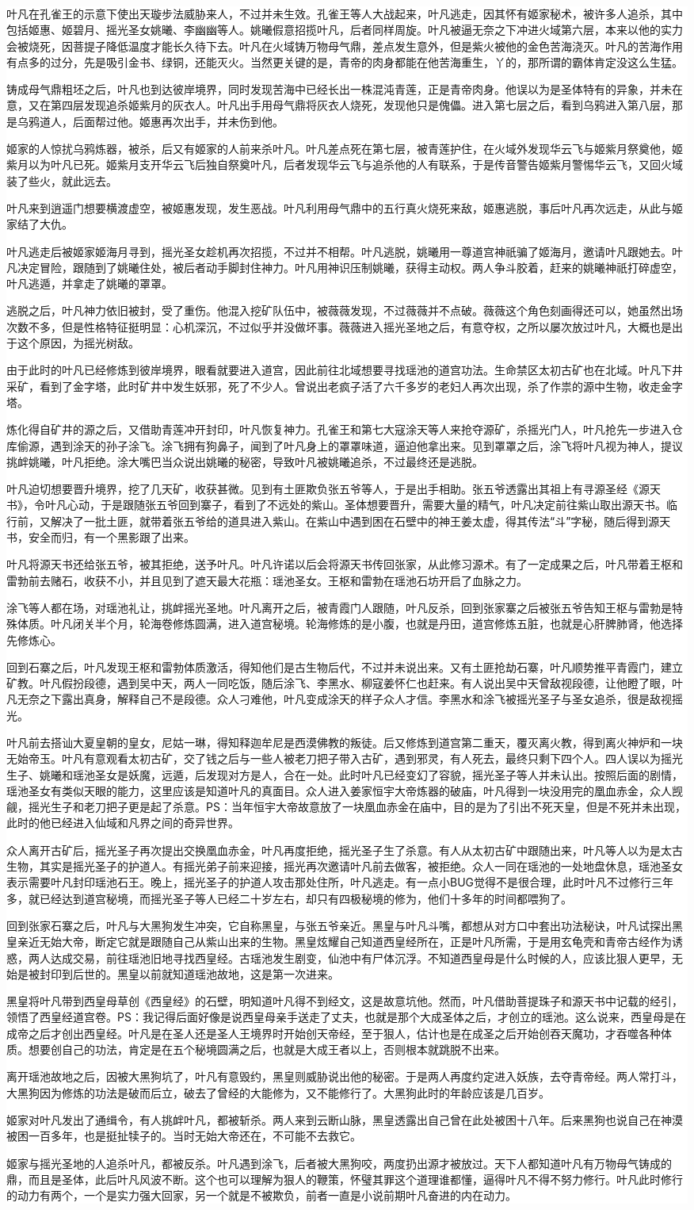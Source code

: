叶凡在孔雀王的示意下使出天璇步法威胁来人，不过并未生效。孔雀王等人大战起来，叶凡逃走，因其怀有姬家秘术，被许多人追杀，其中包括姬惠、姬碧月、摇光圣女姚曦、李幽幽等人。姚曦假意招揽叶凡，后者同样周旋。叶凡被逼无奈之下冲进火域第六层，本来以他的实力会被烧死，因菩提子降低温度才能长久待下去。叶凡在火域铸万物母气鼎，差点发生意外，但是紫火被他的金色苦海浇灭。叶凡的苦海作用有点多的过分，先是吸引金书、绿铜，还能灭火。当然更关键的是，青帝的肉身都能在他苦海重生，丫的，那所谓的霸体肯定没这么生猛。

铸成母气鼎粗坯之后，叶凡也到达彼岸境界，同时发现苦海中已经长出一株混沌青莲，正是青帝肉身。他误以为是圣体特有的异象，并未在意，又在第四层发现追杀姬紫月的灰衣人。叶凡出手用母气鼎将灰衣人烧死，发现他只是傀儡。进入第七层之后，看到乌鸦进入第八层，那是乌鸦道人，后面帮过他。姬惠再次出手，并未伤到他。

姬家的人惊扰乌鸦炼器，被杀，后又有姬家的人前来杀叶凡。叶凡差点死在第七层，被青莲护住，在火域外发现华云飞与姬紫月祭奠他，姬紫月以为叶凡已死。姬紫月支开华云飞后独自祭奠叶凡，后者发现华云飞与追杀他的人有联系，于是传音警告姬紫月警惕华云飞，又回火域装了些火，就此远去。

叶凡来到逍遥门想要横渡虚空，被姬惠发现，发生恶战。叶凡利用母气鼎中的五行真火烧死来敌，姬惠逃脱，事后叶凡再次远走，从此与姬家结了大仇。

叶凡逃走后被姬家姬海月寻到，摇光圣女趁机再次招揽，不过并不相帮。叶凡逃脱，姚曦用一尊道宫神祇骗了姬海月，邀请叶凡跟她去。叶凡决定冒险，跟随到了姚曦住处，被后者动手脚封住神力。叶凡用神识压制姚曦，获得主动权。两人争斗胶着，赶来的姚曦神祇打碎虚空，叶凡逃遁，并拿走了姚曦的罩罩。

逃脱之后，叶凡神力依旧被封，受了重伤。他混入挖矿队伍中，被薇薇发现，不过薇薇并不点破。薇薇这个角色刻画得还可以，她虽然出场次数不多，但是性格特征挺明显：心机深沉，不过似乎并没做坏事。薇薇进入摇光圣地之后，有意夺权，之所以屡次放过叶凡，大概也是出于这个原因，为摇光树敌。

由于此时的叶凡已经修炼到彼岸境界，眼看就要进入道宫，因此前往北域想要寻找瑶池的道宫功法。生命禁区太初古矿也在北域。叶凡下井采矿，看到了金字塔，此时矿井中发生妖邪，死了不少人。曾说出老疯子活了六千多岁的老妇人再次出现，杀了作祟的源中生物，收走金字塔。

炼化得自矿井的源之后，又借助青莲冲开封印，叶凡恢复神力。孔雀王和第七大寇涂天等人来抢夺源矿，杀摇光门人，叶凡抢先一步进入仓库偷源，遇到涂天的孙子涂飞。涂飞拥有狗鼻子，闻到了叶凡身上的罩罩味道，逼迫他拿出来。见到罩罩之后，涂飞将叶凡视为神人，提议挑衅姚曦，叶凡拒绝。涂大嘴巴当众说出姚曦的秘密，导致叶凡被姚曦追杀，不过最终还是逃脱。

叶凡迫切想要晋升境界，挖了几天矿，收获甚微。见到有土匪欺负张五爷等人，于是出手相助。张五爷透露出其祖上有寻源圣经《源天书》，令叶凡心动，于是跟随张五爷回到寨子，看到了不远处的紫山。圣体想要晋升，需要大量的精气，叶凡决定前往紫山取出源天书。临行前，又解决了一批土匪，就带着张五爷给的道具进入紫山。在紫山中遇到困在石壁中的神王姜太虚，得其传法“斗”字秘，随后得到源天书，安全而归，有一个黑影跟了出来。

叶凡将源天书还给张五爷，被其拒绝，送予叶凡。叶凡许诺以后会将源天书传回张家，从此修习源术。有了一定成果之后，叶凡带着王枢和雷勃前去赌石，收获不小，并且见到了遮天最大花瓶：瑶池圣女。王枢和雷勃在瑶池石坊开启了血脉之力。

涂飞等人都在场，对瑶池礼让，挑衅摇光圣地。叶凡离开之后，被青霞门人跟随，叶凡反杀，回到张家寨之后被张五爷告知王枢与雷勃是特殊体质。叶凡闭关半个月，轮海卷修炼圆满，进入道宫秘境。轮海修炼的是小腹，也就是丹田，道宫修炼五脏，也就是心肝脾肺肾，他选择先修炼心。

回到石寨之后，叶凡发现王枢和雷勃体质激活，得知他们是古生物后代，不过并未说出来。又有土匪抢劫石寨，叶凡顺势推平青霞门，建立矿教。叶凡假扮段德，遇到吴中天，两人一同吃饭，随后涂飞、李黑水、柳寇姜怀仁也赶来。有人说出吴中天曾敌视段德，让他瞪了眼，叶凡无奈之下露出真身，解释自己不是段德。众人刁难他，叶凡变成涂天的样子众人才信。李黑水和涂飞被摇光圣子与圣女追杀，很是敌视摇光。

叶凡前去搭讪大夏皇朝的皇女，尼姑一琳，得知释迦牟尼是西漠佛教的叛徒。后又修炼到道宫第二重天，覆灭离火教，得到离火神炉和一块无始帝玉。叶凡有意观看太初古矿，交了钱之后与一些人被老刀把子带入古矿，遇到邪灵，有人死去，最终只剩下四个人。四人误以为摇光生子、姚曦和瑶池圣女是妖魔，远遁，后发现对方是人，合在一处。此时叶凡已经变幻了容貌，摇光圣子等人并未认出。按照后面的剧情，瑶池圣女有类似天眼的能力，这里应该是知道叶凡的真面目。众人进入姜家恒宇大帝炼器的破庙，叶凡得到一块没用完的凰血赤金，众人觊觎，摇光生子和老刀把子更是起了杀意。PS：当年恒宇大帝故意放了一块凰血赤金在庙中，目的是为了引出不死天皇，但是不死并未出现，此时的他已经进入仙域和凡界之间的奇异世界。

众人离开古矿后，摇光圣子再次提出交换凰血赤金，叶凡再度拒绝，摇光圣子生了杀意。有人从太初古矿中跟随出来，叶凡等人以为是太古生物，其实是摇光圣子的护道人。有摇光弟子前来迎接，摇光再次邀请叶凡前去做客，被拒绝。众人一同在瑶池的一处地盘休息，瑶池圣女表示需要叶凡封印瑶池石王。晚上，摇光圣子的护道人攻击那处住所，叶凡逃走。有一点小BUG觉得不是很合理，此时叶凡不过修行三年多，就已经达到道宫秘境，而摇光圣子等人已经二十岁左右，却只有四极秘境的修为，他们十多年的时间都喂狗了。

回到张家石寨之后，叶凡与大黑狗发生冲突，它自称黑皇，与张五爷亲近。黑皇与叶凡斗嘴，都想从对方口中套出功法秘诀，叶凡试探出黑皇亲近无始大帝，断定它就是跟随自己从紫山出来的生物。黑皇炫耀自己知道西皇经所在，正是叶凡所需，于是用玄龟壳和青帝古经作为诱惑，两人达成交易，前往瑶池旧地寻找西皇经。古瑶池发生剧变，仙池中有尸体沉浮。不知道西皇母是什么时候的人，应该比狠人更早，无始是被封印到后世的。黑皇以前就知道瑶池故地，这是第一次进来。

黑皇将叶凡带到西皇母草创《西皇经》的石壁，明知道叶凡得不到经文，这是故意坑他。然而，叶凡借助菩提珠子和源天书中记载的经引，领悟了西皇经道宫卷。PS：我记得后面好像是说西皇母亲手送走了丈夫，也就是那个大成圣体之后，才创立的瑶池。这么说来，西皇母是在成帝之后才创出西皇经。叶凡是在圣人还是圣人王境界时开始创天帝经，至于狠人，估计也是在成圣之后开始创吞天魔功，才吞噬各种体质。想要创自己的功法，肯定是在五个秘境圆满之后，也就是大成王者以上，否则根本就跳脱不出来。

离开瑶池故地之后，因被大黑狗坑了，叶凡有意毁约，黑皇则威胁说出他的秘密。于是两人再度约定进入妖族，去夺青帝经。两人常打斗，大黑狗因为修炼的功法是破而后立，破去了曾经的大能修为，又不能修行了。大黑狗此时的年龄应该是几百岁。

姬家对叶凡发出了通缉令，有人挑衅叶凡，都被斩杀。两人来到云断山脉，黑皇透露出自己曾在此处被困十八年。后来黑狗也说自己在神漠被困一百多年，也是挺扯犊子的。当时无始大帝还在，不可能不去救它。

姬家与摇光圣地的人追杀叶凡，都被反杀。叶凡遇到涂飞，后者被大黑狗咬，两度扔出源才被放过。天下人都知道叶凡有万物母气铸成的鼎，而且是圣体，此后叶凡风波不断。这个也可以理解为狠人的鞭策，怀璧其罪这个道理谁都懂，逼得叶凡不得不努力修行。叶凡此时修行的动力有两个，一个是实力强大回家，另一个就是不被欺负，前者一直是小说前期叶凡奋进的内在动力。
